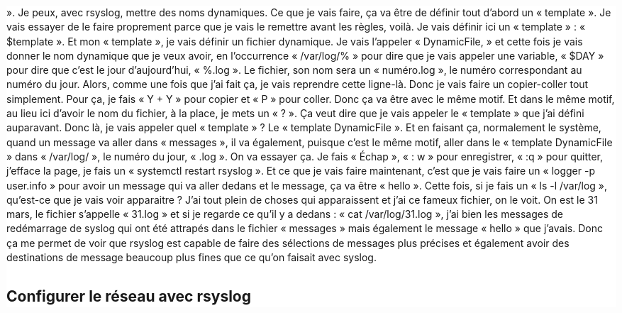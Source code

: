 ». Je peux, avec rsyslog, mettre des noms dynamiques. Ce que je vais faire, ça va être de définir tout d’abord un « template ». Je vais essayer de le faire proprement parce que je vais le remettre avant les règles, voilà. Je vais définir ici un « template » : « $template ». Et mon « template », je vais définir un fichier dynamique. Je vais l’appeler « DynamicFile, » et cette fois je vais donner le nom dynamique que je veux avoir, en l’occurrence « /var/log/% » pour dire que je vais appeler une variable, « $DAY » pour dire que c’est le jour d’aujourd’hui, « %.log ». Le fichier, son nom sera un « numéro.log », le numéro correspondant au numéro du jour. Alors, comme une fois que j’ai fait ça, je vais reprendre cette ligne-là. Donc je vais faire un copier-coller tout simplement. Pour ça, je fais « Y + Y » pour copier et « P » pour coller. Donc ça va être avec le même motif. Et dans le même motif, au lieu ici d’avoir le nom du fichier, à la place, je mets un « ? ». Ça veut dire que je vais appeler le « template » que j’ai défini auparavant. Donc là, je vais appeler quel « template » ? Le « template DynamicFile ». Et en faisant ça, normalement le système, quand un message va aller dans « messages », il va également, puisque c’est le même motif, aller dans le « template DynamicFile » dans « /var/log/ », le numéro du jour, « .log ». On va essayer ça. Je fais « Échap », « : w » pour enregistrer, « :q » pour quitter, j’efface la page, je fais un « systemctl restart rsyslog ». Et ce que je vais faire maintenant, c’est que je vais faire un « logger -p user.info » pour avoir un message qui va aller dedans et le message, ça va être « hello ». Cette fois, si je fais un « ls -l /var/log », qu’est-ce que je vais voir apparaitre ? J’ai tout plein de choses qui apparaissent et j’ai ce fameux fichier, on le voit. On est le 31 mars, le fichier s’appelle « 31.log » et si je regarde ce qu’il y a dedans : « cat /var/log/31.log », j’ai bien les messages de redémarrage de syslog qui ont été attrapés dans le fichier « messages » mais également le message « hello » que j’avais. Donc ça me permet de voir que rsyslog est capable de faire des sélections de messages plus précises et également avoir des destinations de message beaucoup plus fines que ce qu’on faisait avec syslog.

## Configurer le réseau avec rsyslog